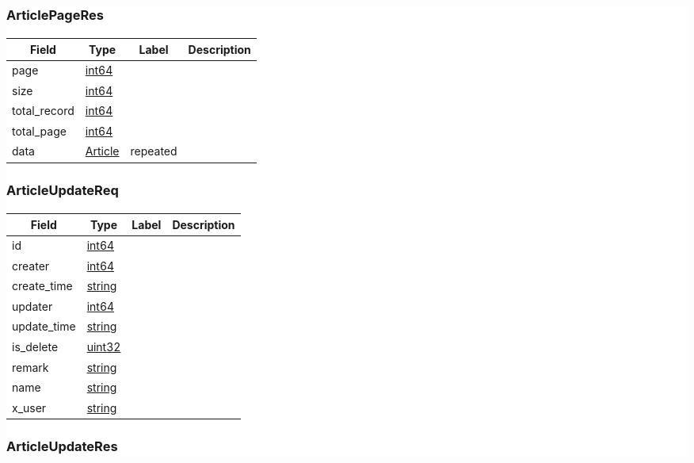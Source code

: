 




<a name="helloworld.ArticlePageRes"></a>

### ArticlePageRes



| Field | Type | Label | Description |
| ----- | ---- | ----- | ----------- |
| page | [int64](#int64) |  |  |
| size | [int64](#int64) |  |  |
| total_record | [int64](#int64) |  |  |
| total_page | [int64](#int64) |  |  |
| data | [Article](#helloworld.Article) | repeated |  |






<a name="helloworld.ArticleUpdateReq"></a>

### ArticleUpdateReq



| Field | Type | Label | Description |
| ----- | ---- | ----- | ----------- |
| id | [int64](#int64) |  |  |
| creater | [int64](#int64) |  |  |
| create_time | [string](#string) |  |  |
| updater | [int64](#int64) |  |  |
| update_time | [string](#string) |  |  |
| is_delete | [uint32](#uint32) |  |  |
| remark | [string](#string) |  |  |
| name | [string](#string) |  |  |
| x_user | [string](#string) |  |  |






<a name="helloworld.ArticleUpdateRes"></a>

### ArticleUpdateRes
